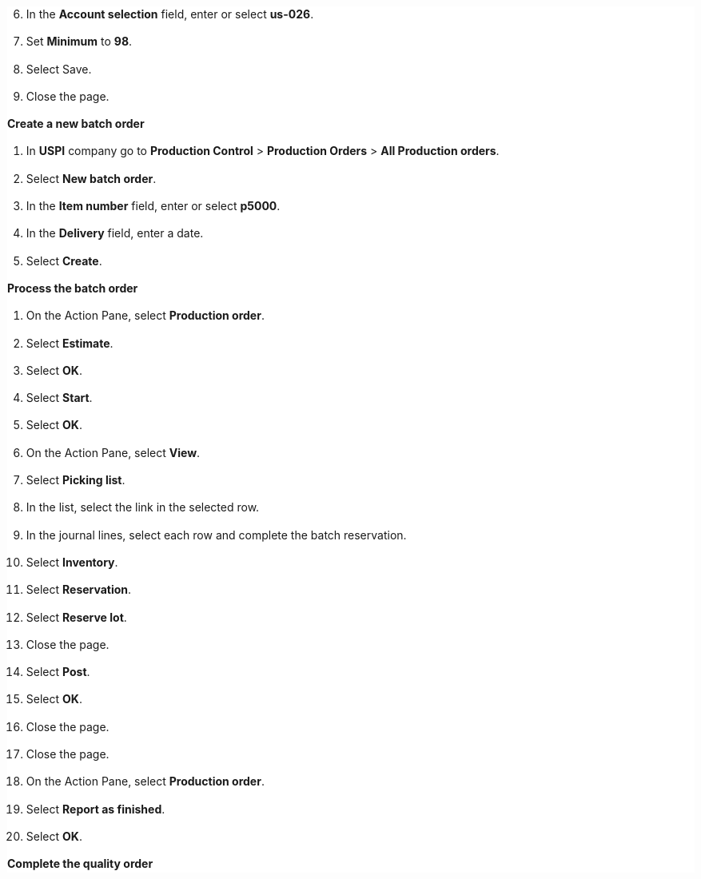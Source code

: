 6. In the **Account selection** field, enter or select **us-026**.

7. Set **Minimum** to **98**.

8. Select Save.

9. Close the page.

**Create a new batch order**

1. In **USPI** company go to **Production Control** \> **Production
    Orders** \> **All Production orders**.

2. Select **New batch order**.

3. In the **Item number** field, enter or select **p5000**.

4. In the **Delivery** field, enter a date.

5. Select **Create**.

**Process the batch order**

1. On the Action Pane, select **Production order**.

2. Select **Estimate**.

3. Select **OK**.

4. Select **Start**.

5. Select **OK**.

6. On the Action Pane, select **View**.

7. Select **Picking list**.

8. In the list, select the link in the selected row.

9. In the journal lines, select each row and complete the batch
    reservation.

10. Select **Inventory**.

11. Select **Reservation**.

12. Select **Reserve lot**.

13. Close the page.

14. Select **Post**.

15. Select **OK**.

16. Close the page.

17. Close the page.

18. On the Action Pane, select **Production order**.

19. Select **Report as finished**.

20. Select **OK**.

**Complete the quality order**
